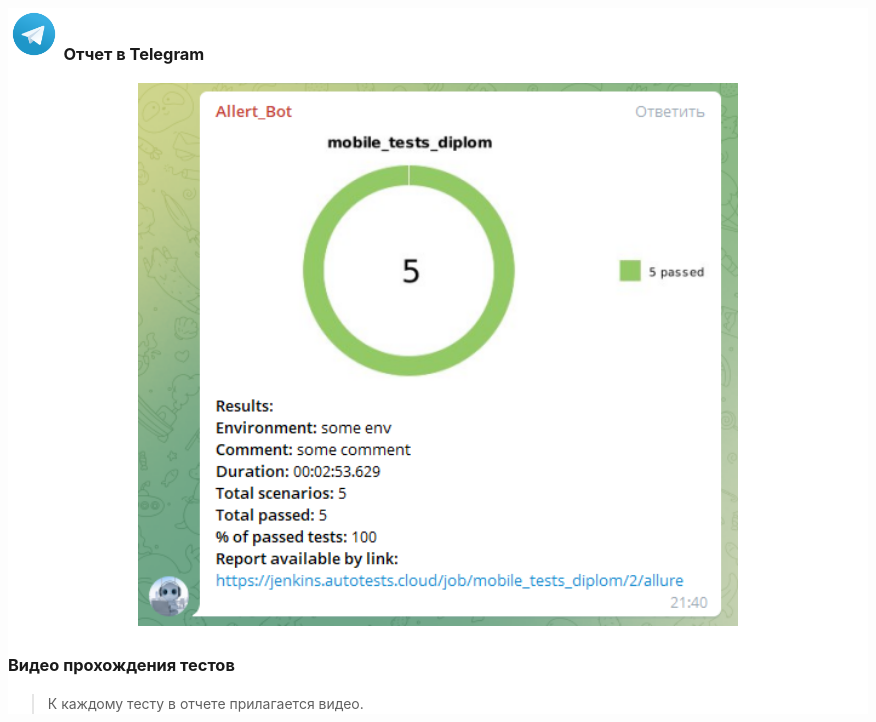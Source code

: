 <a name="telegram-Уведомление-в-Telegram-при-помощи-бота"></a>
### <img width="6%" title="Jenkins" src="images/logo/Telegram.svg"> Отчет в Telegram

<p align="center">
  <img src="images/screens/telegram.png" alt="job" width="600">
</p>

<a name="earth_africa-Примеры-видео-о-прохождении-тестов"></a>
### Видео прохождения тестов

> К каждому тесту в отчете прилагается видео.
<p align="center">